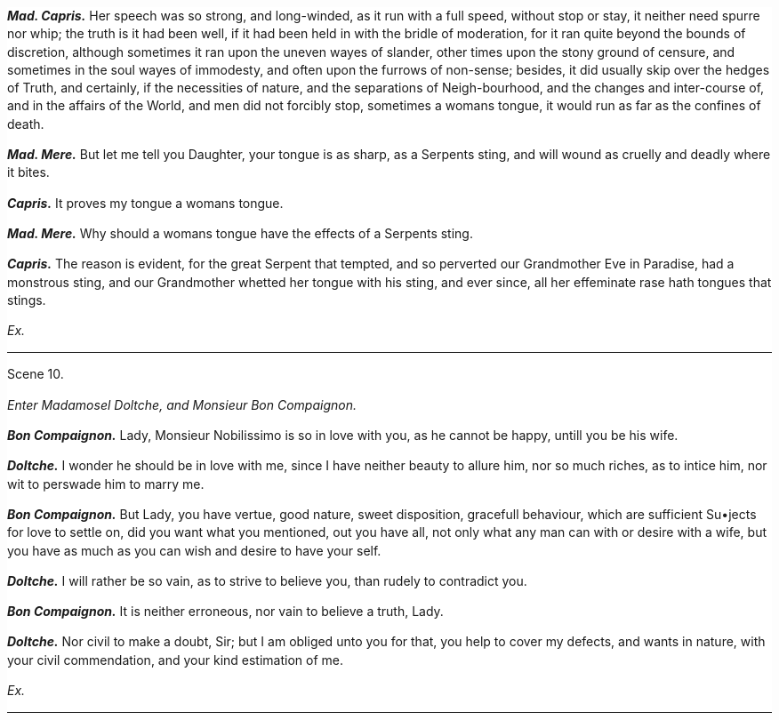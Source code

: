 **_Mad. Capris._**
Her speech was so strong, and long-winded, as it run with a full speed, without stop or stay, it neither need spurre nor whip; the truth is it had been well, if it had been held in with the bridle of moderation, for it ran quite beyond the bounds of discretion, although sometimes it ran upon the uneven wayes of slander, other times upon the stony ground of censure, and sometimes in the soul wayes of immodesty, and often upon the furrows of non-sense; besides, it did usually skip over the hedges of Truth, and certainly, if the necessities of nature, and the separations of Neigh-bourhood, and the changes and inter-course of, and in the affairs of the World, and men did not forcibly stop, sometimes a womans tongue, it would run as far as the confines of death.

**_Mad. Mere._**
But let me tell you Daughter, your tongue is as sharp, as a Serpents sting, and will wound as cruelly and deadly where it bites.

**_Capris._**
It proves my tongue a womans tongue.

**_Mad. Mere._**
Why should a womans tongue have the effects of a Serpents sting.

**_Capris._**
The reason is evident, for the great Serpent that tempted, and so perverted our Grandmother Eve in Paradise, had a monstrous sting, and our Grandmother whetted her tongue with his sting, and ever since, all her effeminate rase hath tongues that stings.

_Ex._

---

Scene 10.

_Enter Madamosel Doltche, and Monsieur Bon Compaignon._

**_Bon Compaignon._**
Lady, Monsieur Nobilissimo is so in love with you, as he cannot be happy, untill you be his wife.

**_Doltche._**
I wonder he should be in love with me, since I have neither beauty to allure him, nor so much riches, as to intice him, nor wit to perswade him to marry me.

**_Bon Compaignon._**
But Lady, you have vertue, good nature, sweet disposition, gracefull behaviour, which are sufficient Su•jects for love to settle on, did you want what you mentioned, out you have all, not only what any man can with or desire with a wife, but you have as much as you can wish and desire to have your self.

**_Doltche._**
I will rather be so vain, as to strive to believe you, than rudely to contradict you.

**_Bon Compaignon._**
It is neither erroneous, nor vain to believe a truth, Lady.

**_Doltche._**
Nor civil to make a doubt, Sir; but I am obliged unto you for that, you help to cover my defects, and wants in nature, with your civil commendation, and your kind estimation of me.

_Ex._

---